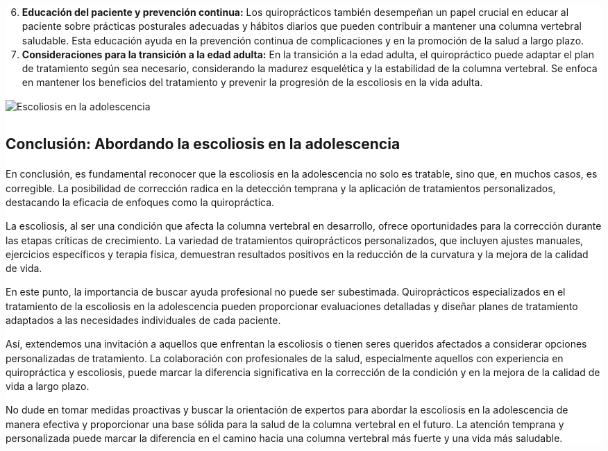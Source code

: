 6. **Educación del paciente y prevención continua:**
   Los quiroprácticos también desempeñan un papel crucial en educar al paciente sobre prácticas posturales adecuadas y hábitos diarios que pueden contribuir a mantener una columna vertebral saludable. Esta educación ayuda en la prevención continua de complicaciones y en la promoción de la salud a largo plazo.
7. **Consideraciones para la transición a la edad adulta:**
   En la transición a la edad adulta, el quiropráctico puede adaptar el plan de tratamiento según sea necesario, considerando la madurez esquelética y la estabilidad de la columna vertebral. Se enfoca en mantener los beneficios del tratamiento y prevenir la progresión de la escoliosis en la vida adulta.

![Escoliosis en la adolescencia](https://res.cloudinary.com/dqrtj7gca/image/upload/f_auto,q_auto/v1/website/blog/escoliosis-en-la-adolescencia-3)

## Conclusión: Abordando la escoliosis en la adolescencia

En conclusión, es fundamental reconocer que la escoliosis en la adolescencia no solo es tratable, sino que, en muchos casos, es corregible. La posibilidad de corrección radica en la detección temprana y la aplicación de tratamientos personalizados, destacando la eficacia de enfoques como la quiropráctica.

La escoliosis, al ser una condición que afecta la columna vertebral en desarrollo, ofrece oportunidades para la corrección durante las etapas críticas de crecimiento. La variedad de tratamientos quiroprácticos personalizados, que incluyen ajustes manuales, ejercicios específicos y terapia física, demuestran resultados positivos en la reducción de la curvatura y la mejora de la calidad de vida.

En este punto, la importancia de buscar ayuda profesional no puede ser subestimada. Quiroprácticos especializados en el tratamiento de la escoliosis en la adolescencia pueden proporcionar evaluaciones detalladas y diseñar planes de tratamiento adaptados a las necesidades individuales de cada paciente.

Así, extendemos una invitación a aquellos que enfrentan la escoliosis o tienen seres queridos afectados a considerar opciones personalizadas de tratamiento. La colaboración con profesionales de la salud, especialmente aquellos con experiencia en quiropráctica y escoliosis, puede marcar la diferencia significativa en la corrección de la condición y en la mejora de la calidad de vida a largo plazo.

No dude en tomar medidas proactivas y buscar la orientación de expertos para abordar la escoliosis en la adolescencia de manera efectiva y proporcionar una base sólida para la salud de la columna vertebral en el futuro. La atención temprana y personalizada puede marcar la diferencia en el camino hacia una columna vertebral más fuerte y una vida más saludable.
